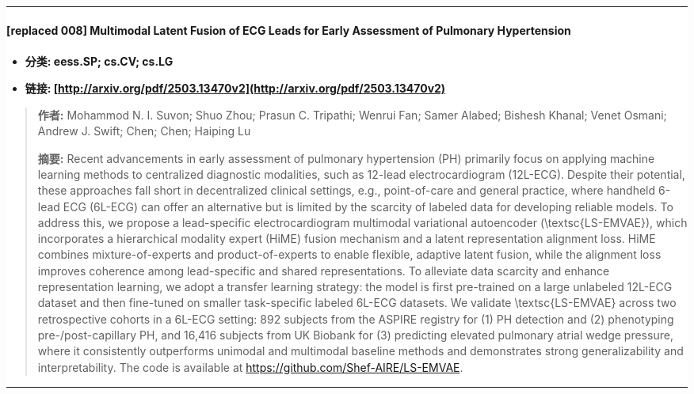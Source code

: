 >
---
#### [replaced 008] Multimodal Latent Fusion of ECG Leads for Early Assessment of Pulmonary Hypertension
- **分类: eess.SP; cs.CV; cs.LG**

- **链接: [http://arxiv.org/pdf/2503.13470v2](http://arxiv.org/pdf/2503.13470v2)**

> **作者:** Mohammod N. I. Suvon; Shuo Zhou; Prasun C. Tripathi; Wenrui Fan; Samer Alabed; Bishesh Khanal; Venet Osmani; Andrew J. Swift; Chen; Chen; Haiping Lu
>
> **摘要:** Recent advancements in early assessment of pulmonary hypertension (PH) primarily focus on applying machine learning methods to centralized diagnostic modalities, such as 12-lead electrocardiogram (12L-ECG). Despite their potential, these approaches fall short in decentralized clinical settings, e.g., point-of-care and general practice, where handheld 6-lead ECG (6L-ECG) can offer an alternative but is limited by the scarcity of labeled data for developing reliable models. To address this, we propose a lead-specific electrocardiogram multimodal variational autoencoder (\textsc{LS-EMVAE}), which incorporates a hierarchical modality expert (HiME) fusion mechanism and a latent representation alignment loss. HiME combines mixture-of-experts and product-of-experts to enable flexible, adaptive latent fusion, while the alignment loss improves coherence among lead-specific and shared representations. To alleviate data scarcity and enhance representation learning, we adopt a transfer learning strategy: the model is first pre-trained on a large unlabeled 12L-ECG dataset and then fine-tuned on smaller task-specific labeled 6L-ECG datasets. We validate \textsc{LS-EMVAE} across two retrospective cohorts in a 6L-ECG setting: 892 subjects from the ASPIRE registry for (1) PH detection and (2) phenotyping pre-/post-capillary PH, and 16,416 subjects from UK Biobank for (3) predicting elevated pulmonary atrial wedge pressure, where it consistently outperforms unimodal and multimodal baseline methods and demonstrates strong generalizability and interpretability. The code is available at https://github.com/Shef-AIRE/LS-EMVAE.
>
---
